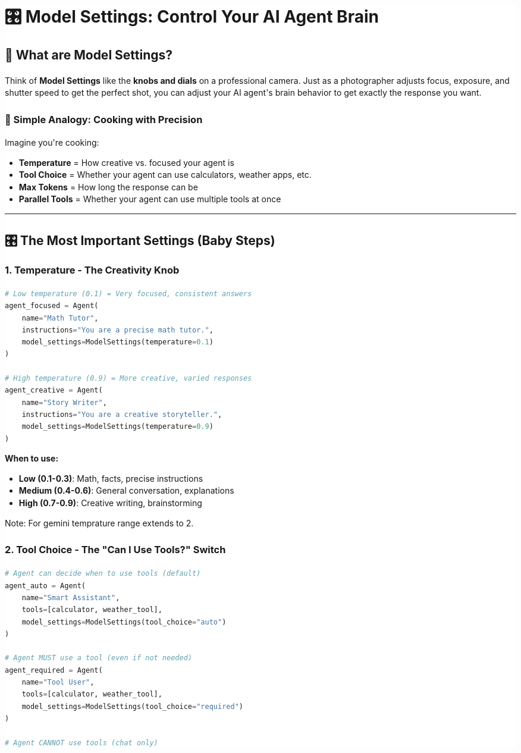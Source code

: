 # 🎛️ Model Settings: Control Your AI Agent Brain

## 🎯 What are Model Settings?

Think of **Model Settings** like the **knobs and dials** on a professional camera. Just as a photographer adjusts focus, exposure, and shutter speed to get the perfect shot, you can adjust your AI agent's brain behavior to get exactly the response you want.

### 🧒 Simple Analogy: Cooking with Precision

Imagine you're cooking:
- **Temperature** = How creative vs. focused your agent is
- **Tool Choice** = Whether your agent can use calculators, weather apps, etc.
- **Max Tokens** = How long the response can be
- **Parallel Tools** = Whether your agent can use multiple tools at once

---

## 🎛️ The Most Important Settings (Baby Steps)

### 1. **Temperature** - The Creativity Knob

```python
# Low temperature (0.1) = Very focused, consistent answers
agent_focused = Agent(
    name="Math Tutor",
    instructions="You are a precise math tutor.",
    model_settings=ModelSettings(temperature=0.1)
)

# High temperature (0.9) = More creative, varied responses
agent_creative = Agent(
    name="Story Writer",
    instructions="You are a creative storyteller.",
    model_settings=ModelSettings(temperature=0.9)
)
```

**When to use:**
- **Low (0.1-0.3)**: Math, facts, precise instructions
- **Medium (0.4-0.6)**: General conversation, explanations
- **High (0.7-0.9)**: Creative writing, brainstorming

Note: For gemini temprature range extends to 2.

### 2. **Tool Choice** - The "Can I Use Tools?" Switch

```python
# Agent can decide when to use tools (default)
agent_auto = Agent(
    name="Smart Assistant",
    tools=[calculator, weather_tool],
    model_settings=ModelSettings(tool_choice="auto")
)

# Agent MUST use a tool (even if not needed)
agent_required = Agent(
    name="Tool User",
    tools=[calculator, weather_tool],
    model_settings=ModelSettings(tool_choice="required")
)

# Agent CANNOT use tools (chat only)
```